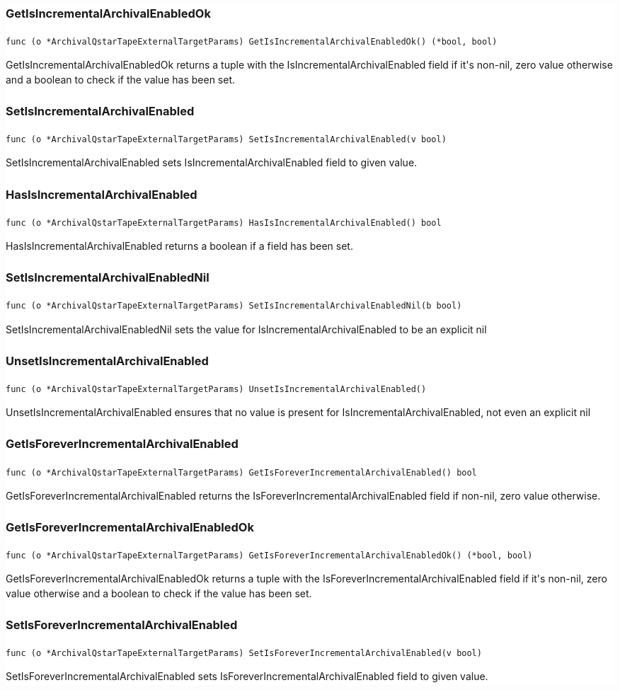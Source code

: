 ### GetIsIncrementalArchivalEnabledOk

`func (o *ArchivalQstarTapeExternalTargetParams) GetIsIncrementalArchivalEnabledOk() (*bool, bool)`

GetIsIncrementalArchivalEnabledOk returns a tuple with the IsIncrementalArchivalEnabled field if it's non-nil, zero value otherwise
and a boolean to check if the value has been set.

### SetIsIncrementalArchivalEnabled

`func (o *ArchivalQstarTapeExternalTargetParams) SetIsIncrementalArchivalEnabled(v bool)`

SetIsIncrementalArchivalEnabled sets IsIncrementalArchivalEnabled field to given value.

### HasIsIncrementalArchivalEnabled

`func (o *ArchivalQstarTapeExternalTargetParams) HasIsIncrementalArchivalEnabled() bool`

HasIsIncrementalArchivalEnabled returns a boolean if a field has been set.

### SetIsIncrementalArchivalEnabledNil

`func (o *ArchivalQstarTapeExternalTargetParams) SetIsIncrementalArchivalEnabledNil(b bool)`

 SetIsIncrementalArchivalEnabledNil sets the value for IsIncrementalArchivalEnabled to be an explicit nil

### UnsetIsIncrementalArchivalEnabled
`func (o *ArchivalQstarTapeExternalTargetParams) UnsetIsIncrementalArchivalEnabled()`

UnsetIsIncrementalArchivalEnabled ensures that no value is present for IsIncrementalArchivalEnabled, not even an explicit nil
### GetIsForeverIncrementalArchivalEnabled

`func (o *ArchivalQstarTapeExternalTargetParams) GetIsForeverIncrementalArchivalEnabled() bool`

GetIsForeverIncrementalArchivalEnabled returns the IsForeverIncrementalArchivalEnabled field if non-nil, zero value otherwise.

### GetIsForeverIncrementalArchivalEnabledOk

`func (o *ArchivalQstarTapeExternalTargetParams) GetIsForeverIncrementalArchivalEnabledOk() (*bool, bool)`

GetIsForeverIncrementalArchivalEnabledOk returns a tuple with the IsForeverIncrementalArchivalEnabled field if it's non-nil, zero value otherwise
and a boolean to check if the value has been set.

### SetIsForeverIncrementalArchivalEnabled

`func (o *ArchivalQstarTapeExternalTargetParams) SetIsForeverIncrementalArchivalEnabled(v bool)`

SetIsForeverIncrementalArchivalEnabled sets IsForeverIncrementalArchivalEnabled field to given value.
